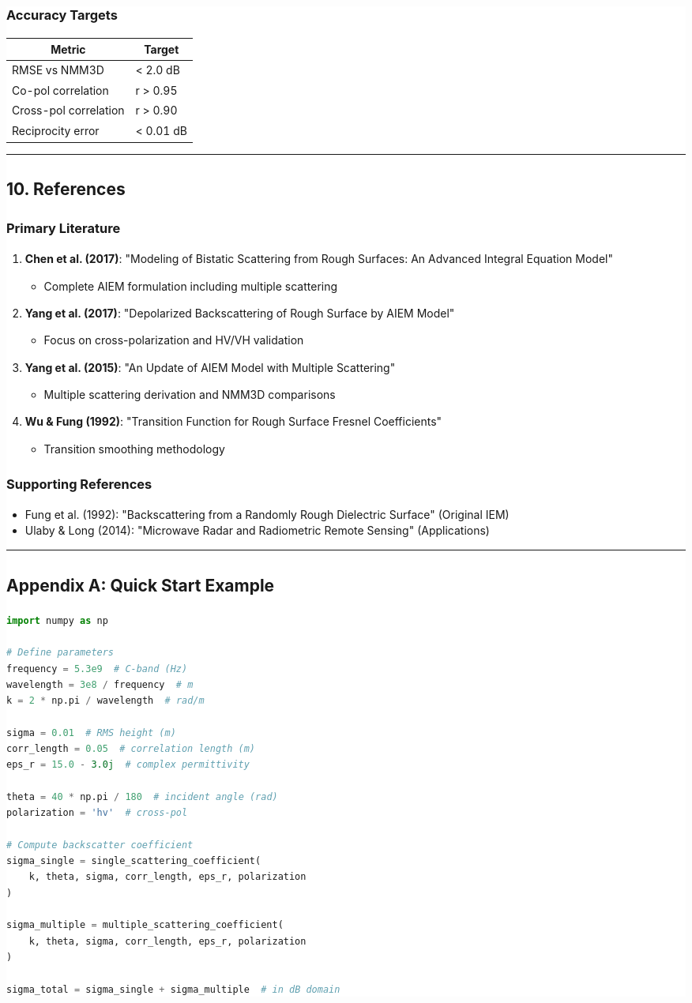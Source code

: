 ### Accuracy Targets

| Metric | Target |
|--------|--------|
| RMSE vs NMM3D | < 2.0 dB |
| Co-pol correlation | r > 0.95 |
| Cross-pol correlation | r > 0.90 |
| Reciprocity error | < 0.01 dB |

---

## 10. References

### Primary Literature

1. **Chen et al. (2017)**: "Modeling of Bistatic Scattering from Rough Surfaces: An Advanced Integral Equation Model"
   - Complete AIEM formulation including multiple scattering

2. **Yang et al. (2017)**: "Depolarized Backscattering of Rough Surface by AIEM Model"  
   - Focus on cross-polarization and HV/VH validation

3. **Yang et al. (2015)**: "An Update of AIEM Model with Multiple Scattering"  
   - Multiple scattering derivation and NMM3D comparisons

4. **Wu & Fung (1992)**: "Transition Function for Rough Surface Fresnel Coefficients"  
   - Transition smoothing methodology

### Supporting References

- Fung et al. (1992): "Backscattering from a Randomly Rough Dielectric Surface" (Original IEM)
- Ulaby & Long (2014): "Microwave Radar and Radiometric Remote Sensing" (Applications)

---

## Appendix A: Quick Start Example

```python
import numpy as np

# Define parameters
frequency = 5.3e9  # C-band (Hz)
wavelength = 3e8 / frequency  # m
k = 2 * np.pi / wavelength  # rad/m

sigma = 0.01  # RMS height (m)
corr_length = 0.05  # correlation length (m)
eps_r = 15.0 - 3.0j  # complex permittivity

theta = 40 * np.pi / 180  # incident angle (rad)
polarization = 'hv'  # cross-pol

# Compute backscatter coefficient
sigma_single = single_scattering_coefficient(
    k, theta, sigma, corr_length, eps_r, polarization
)

sigma_multiple = multiple_scattering_coefficient(
    k, theta, sigma, corr_length, eps_r, polarization
)

sigma_total = sigma_single + sigma_multiple  # in dB domain
```